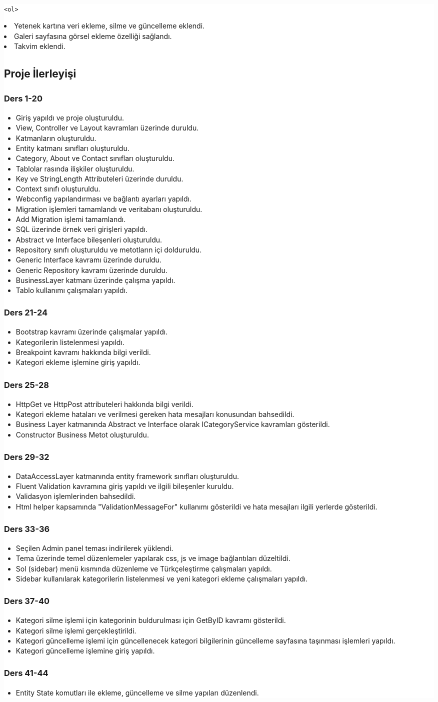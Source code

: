     <ol>
  <li>Yetenek kartına veri ekleme, silme ve güncelleme eklendi.</li>
  <li>Galeri sayfasına görsel ekleme özelliği sağlandı.</li>
  <li>Takvim eklendi.</li>
    </ol>
  </li>
</ol>


## Proje İlerleyişi
### Ders 1-20
   - Giriş yapıldı ve proje oluşturuldu.
   - View, Controller ve Layout kavramları üzerinde duruldu.
   - Katmanların oluşturuldu.
   - Entity katmanı sınıfları oluşturuldu.
   - Category, About ve Contact sınıfları oluşturuldu.
   - Tablolar rasında ilişkiler oluşturuldu.
   - Key ve StringLength Attributeleri üzerinde duruldu.
   - Context sınıfı oluşturuldu.
   - Webconfig yapılandırması ve bağlantı ayarları yapıldı.
   - Migration işlemleri tamamlandı ve veritabanı oluşturuldu.
   - Add Migration işlemi tamamlandı.
   - SQL üzerinde örnek veri girişleri yapıldı.
   - Abstract ve Interface bileşenleri oluşturuldu.
   - Repository sınıfı oluşturuldu ve metotların içi dolduruldu.
   - Generic Interface kavramı üzerinde duruldu.
   - Generic Repository kavramı üzerinde duruldu.
   - BusinessLayer katmanı üzerinde çalışma yapıldı.
   - Tablo kullanımı çalışmaları yapıldı.
### Ders 21-24
   - Bootstrap kavramı üzerinde çalışmalar yapıldı.
   - Kategorilerin listelenmesi yapıldı.
   - Breakpoint kavramı hakkında bilgi verildi.
   - Kategori ekleme işlemine giriş yapıldı.
### Ders 25-28
   - HttpGet ve HttpPost attributeleri hakkında bilgi verildi.
   - Kategori ekleme hataları ve verilmesi gereken hata mesajları konusundan bahsedildi.
   - Business Layer katmanında Abstract ve Interface olarak ICategoryService kavramları gösterildi.
   - Constructor Business Metot oluşturuldu.
### Ders 29-32
   - DataAccessLayer katmanında entity framework sınıfları oluşturuldu.
   - Fluent Validation kavramına giriş yapıldı ve ilgili bileşenler kuruldu.
   - Validasyon işlemlerinden bahsedildi.
   - Html helper kapsamında "ValidationMessageFor" kullanımı gösterildi ve hata mesajları ilgili yerlerde gösterildi.
### Ders 33-36
   - Seçilen Admin panel teması indirilerek yüklendi.
   - Tema üzerinde temel düzenlemeler yapılarak css, js ve image bağlantıları düzeltildi.
   - Sol (sidebar) menü kısmında düzenleme ve Türkçeleştirme çalışmaları yapıldı.
   - Sidebar kullanılarak kategorilerin listelenmesi ve yeni kategori ekleme çalışmaları yapıldı.
### Ders 37-40
   - Kategori silme işlemi için kategorinin buldurulması için GetByID kavramı gösterildi.
   - Kategori silme işlemi gerçekleştirildi.
   - Kategori güncelleme işlemi için güncellenecek kategori bilgilerinin güncelleme sayfasına taşınması işlemleri yapıldı.
   - Kategori güncelleme işlemine giriş yapıldı.
### Ders 41-44
   - Entity State komutları ile ekleme, güncelleme ve silme yapıları düzenlendi.  